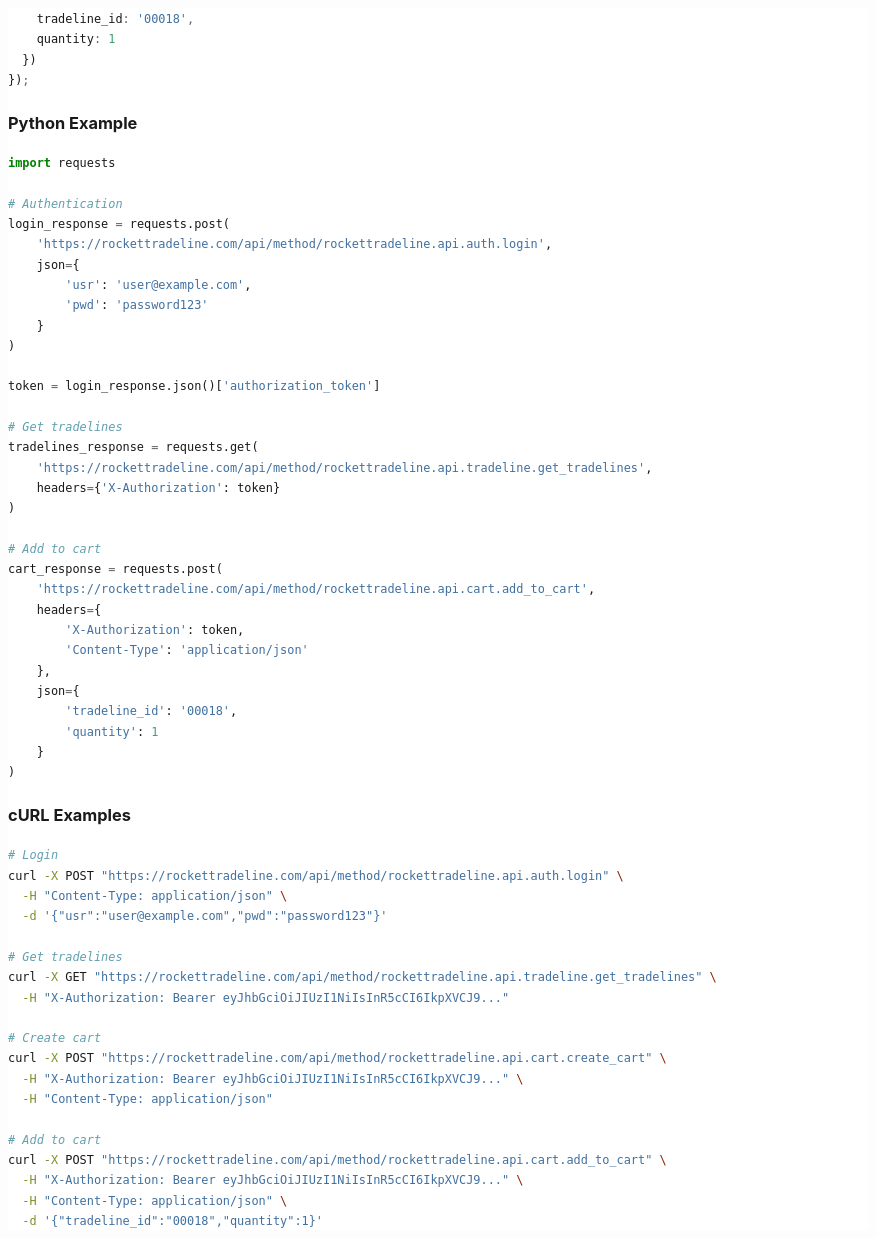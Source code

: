 ```javascript
    tradeline_id: '00018',
    quantity: 1
  })
});
```

### Python Example

```python
import requests

# Authentication
login_response = requests.post(
    'https://rockettradeline.com/api/method/rockettradeline.api.auth.login',
    json={
        'usr': 'user@example.com',
        'pwd': 'password123'
    }
)

token = login_response.json()['authorization_token']

# Get tradelines
tradelines_response = requests.get(
    'https://rockettradeline.com/api/method/rockettradeline.api.tradeline.get_tradelines',
    headers={'X-Authorization': token}
)

# Add to cart
cart_response = requests.post(
    'https://rockettradeline.com/api/method/rockettradeline.api.cart.add_to_cart',
    headers={
        'X-Authorization': token,
        'Content-Type': 'application/json'
    },
    json={
        'tradeline_id': '00018',
        'quantity': 1
    }
)
```

### cURL Examples

```bash
# Login
curl -X POST "https://rockettradeline.com/api/method/rockettradeline.api.auth.login" \
  -H "Content-Type: application/json" \
  -d '{"usr":"user@example.com","pwd":"password123"}'

# Get tradelines
curl -X GET "https://rockettradeline.com/api/method/rockettradeline.api.tradeline.get_tradelines" \
  -H "X-Authorization: Bearer eyJhbGciOiJIUzI1NiIsInR5cCI6IkpXVCJ9..."

# Create cart
curl -X POST "https://rockettradeline.com/api/method/rockettradeline.api.cart.create_cart" \
  -H "X-Authorization: Bearer eyJhbGciOiJIUzI1NiIsInR5cCI6IkpXVCJ9..." \
  -H "Content-Type: application/json"

# Add to cart
curl -X POST "https://rockettradeline.com/api/method/rockettradeline.api.cart.add_to_cart" \
  -H "X-Authorization: Bearer eyJhbGciOiJIUzI1NiIsInR5cCI6IkpXVCJ9..." \
  -H "Content-Type: application/json" \
  -d '{"tradeline_id":"00018","quantity":1}'
```